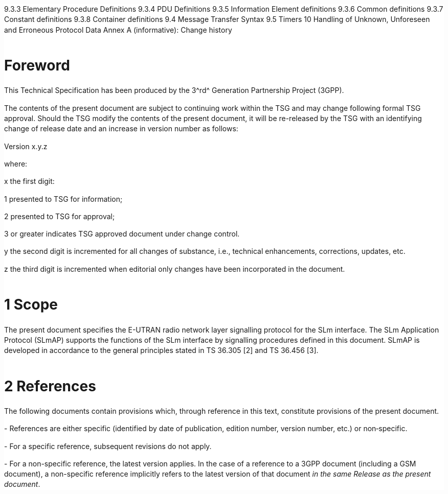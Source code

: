 9.3.3 Elementary Procedure Definitions 9.3.4 PDU Definitions 9.3.5
Information Element definitions 9.3.6 Common definitions 9.3.7 Constant
definitions 9.3.8 Container definitions 9.4 Message Transfer Syntax 9.5
Timers 10 Handling of Unknown, Unforeseen and Erroneous Protocol Data
Annex A (informative): Change history

Foreword
========

This Technical Specification has been produced by the 3^rd^ Generation
Partnership Project (3GPP).

The contents of the present document are subject to continuing work
within the TSG and may change following formal TSG approval. Should the
TSG modify the contents of the present document, it will be re-released
by the TSG with an identifying change of release date and an increase in
version number as follows:

Version x.y.z

where:

x the first digit:

1 presented to TSG for information;

2 presented to TSG for approval;

3 or greater indicates TSG approved document under change control.

y the second digit is incremented for all changes of substance, i.e.,
technical enhancements, corrections, updates, etc.

z the third digit is incremented when editorial only changes have been
incorporated in the document.

1 Scope
=======

The present document specifies the E-UTRAN radio network layer
signalling protocol for the SLm interface. The SLm Application Protocol
(SLmAP) supports the functions of the SLm interface by signalling
procedures defined in this document. SLmAP is developed in accordance to
the general principles stated in TS 36.305 \[2\] and TS 36.456 \[3\].

2 References
============

The following documents contain provisions which, through reference in
this text, constitute provisions of the present document.

\- References are either specific (identified by date of publication,
edition number, version number, etc.) or non‑specific.

\- For a specific reference, subsequent revisions do not apply.

\- For a non-specific reference, the latest version applies. In the case
of a reference to a 3GPP document (including a GSM document), a
non-specific reference implicitly refers to the latest version of that
document *in the same Release as the present document*.
